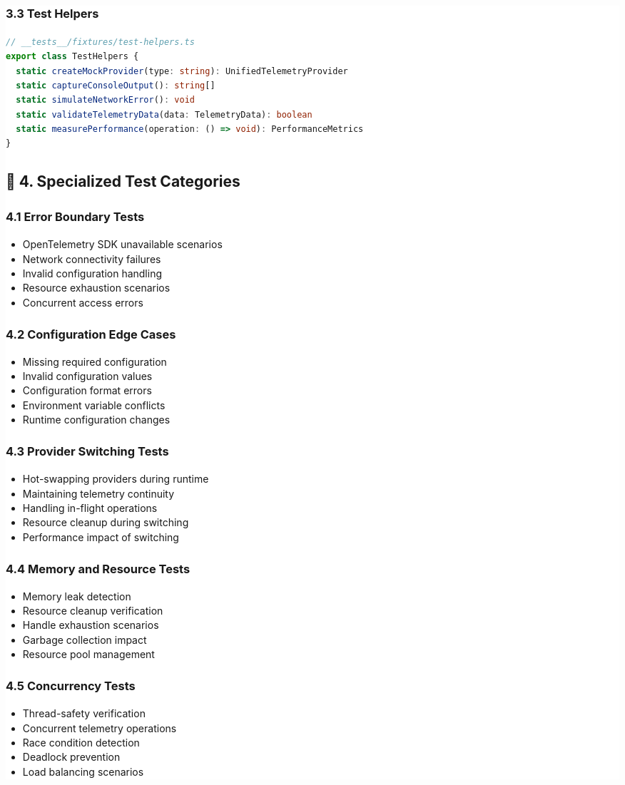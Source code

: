 
### **3.3 Test Helpers**
```typescript
// __tests__/fixtures/test-helpers.ts
export class TestHelpers {
  static createMockProvider(type: string): UnifiedTelemetryProvider
  static captureConsoleOutput(): string[]
  static simulateNetworkError(): void
  static validateTelemetryData(data: TelemetryData): boolean
  static measurePerformance(operation: () => void): PerformanceMetrics
}
```

## 🎯 **4. Specialized Test Categories**

### **4.1 Error Boundary Tests**
- OpenTelemetry SDK unavailable scenarios
- Network connectivity failures
- Invalid configuration handling
- Resource exhaustion scenarios
- Concurrent access errors

### **4.2 Configuration Edge Cases**
- Missing required configuration
- Invalid configuration values
- Configuration format errors
- Environment variable conflicts
- Runtime configuration changes

### **4.3 Provider Switching Tests**
- Hot-swapping providers during runtime
- Maintaining telemetry continuity
- Handling in-flight operations
- Resource cleanup during switching
- Performance impact of switching

### **4.4 Memory and Resource Tests**
- Memory leak detection
- Resource cleanup verification
- Handle exhaustion scenarios
- Garbage collection impact
- Resource pool management

### **4.5 Concurrency Tests**
- Thread-safety verification
- Concurrent telemetry operations
- Race condition detection
- Deadlock prevention
- Load balancing scenarios
